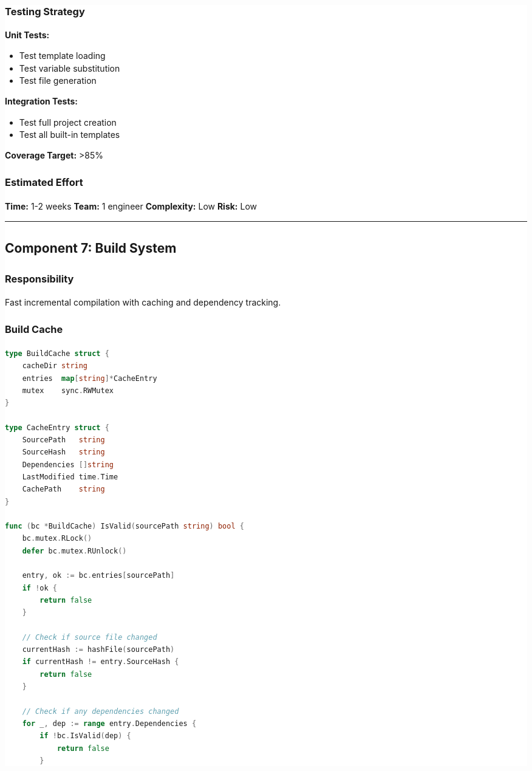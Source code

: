 ### Testing Strategy

**Unit Tests:**
- Test template loading
- Test variable substitution
- Test file generation

**Integration Tests:**
- Test full project creation
- Test all built-in templates

**Coverage Target:** >85%

### Estimated Effort

**Time:** 1-2 weeks
**Team:** 1 engineer
**Complexity:** Low
**Risk:** Low

---

## Component 7: Build System

### Responsibility

Fast incremental compilation with caching and dependency tracking.

### Build Cache

```go
type BuildCache struct {
    cacheDir string
    entries  map[string]*CacheEntry
    mutex    sync.RWMutex
}

type CacheEntry struct {
    SourcePath   string
    SourceHash   string
    Dependencies []string
    LastModified time.Time
    CachePath    string
}

func (bc *BuildCache) IsValid(sourcePath string) bool {
    bc.mutex.RLock()
    defer bc.mutex.RUnlock()

    entry, ok := bc.entries[sourcePath]
    if !ok {
        return false
    }

    // Check if source file changed
    currentHash := hashFile(sourcePath)
    if currentHash != entry.SourceHash {
        return false
    }

    // Check if any dependencies changed
    for _, dep := range entry.Dependencies {
        if !bc.IsValid(dep) {
            return false
        }
```